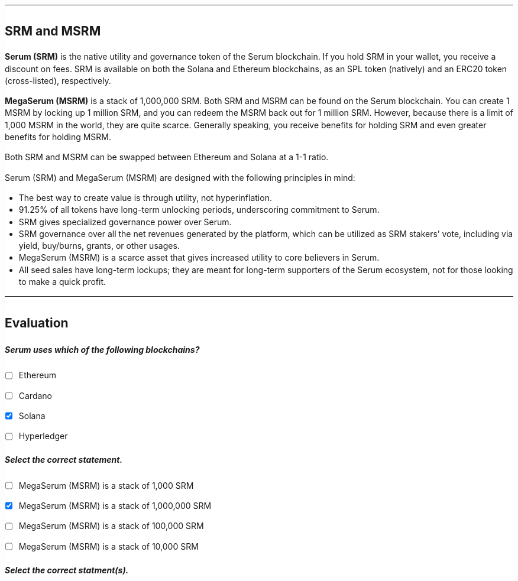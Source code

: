     


---
## SRM and MSRM

**Serum (SRM)** is the native utility and governance token of the Serum blockchain. If you hold SRM in your wallet, you receive a discount on fees. SRM is available on both the Solana and Ethereum blockchains, as an SPL token (natively) and an ERC20 token (cross-listed), respectively.

**MegaSerum (MSRM)** is a stack of 1,000,000 SRM. Both SRM and MSRM can be found on the Serum blockchain. You can create 1 MSRM by locking up 1 million SRM, and you can redeem the MSRM back out for 1 million SRM. However, because there is a limit of 1,000 MSRM in the world, they are quite scarce. Generally speaking, you receive benefits for holding SRM and even greater benefits for holding MSRM.

Both SRM and MSRM can be swapped between Ethereum and Solana at a 1-1 ratio.

Serum (SRM) and MegaSerum (MSRM) are designed with the following principles in mind:
- The best way to create value is through utility, not hyperinflation.
- 91.25% of all tokens have long-term unlocking periods, underscoring commitment to Serum.
- SRM gives specialized governance power over Serum.
- SRM governance over all the net revenues generated by the platform, which can be utilized as SRM stakers’ vote, including via yield, buy/burns, grants, or other usages.
- MegaSerum (MSRM) is a scarce asset that gives increased utility to core believers in Serum.
- All seed sales have long-term lockups; they are meant for long-term supporters of the Serum ecosystem, not for those looking to make a quick profit.


    


---
## Evaluation





##### Serum uses which of the following blockchains?  

- [ ]  Ethereum
- [ ]  Cardano
- [x]  Solana
- [ ]  Hyperledger





##### Select the correct statement.  

- [ ]  MegaSerum (MSRM) is a stack of 1,000 SRM
- [x]  MegaSerum (MSRM) is a stack of 1,000,000 SRM
- [ ]  MegaSerum (MSRM) is a stack of 100,000 SRM
- [ ]  MegaSerum (MSRM) is a stack of 10,000 SRM





##### Select the correct statment(s).  

